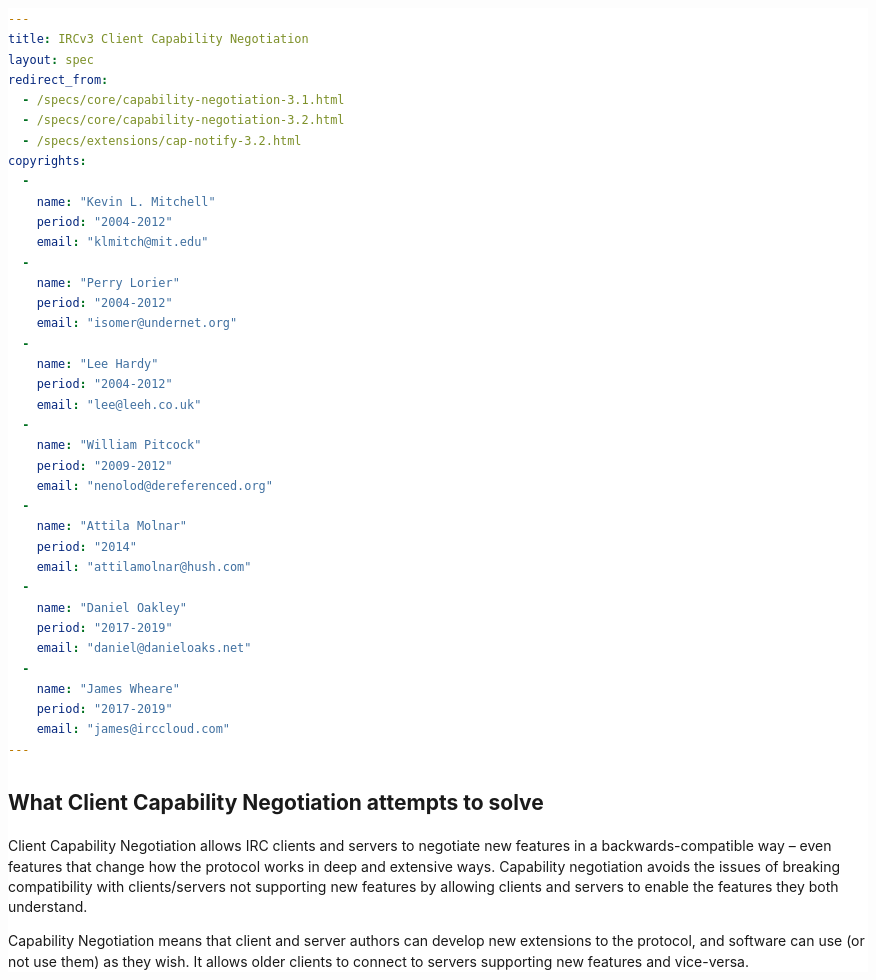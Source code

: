 ```yaml
---
title: IRCv3 Client Capability Negotiation
layout: spec
redirect_from:
  - /specs/core/capability-negotiation-3.1.html
  - /specs/core/capability-negotiation-3.2.html
  - /specs/extensions/cap-notify-3.2.html
copyrights:
  -
    name: "Kevin L. Mitchell"
    period: "2004-2012"
    email: "klmitch@mit.edu"
  -
    name: "Perry Lorier"
    period: "2004-2012"
    email: "isomer@undernet.org"
  -
    name: "Lee Hardy"
    period: "2004-2012"
    email: "lee@leeh.co.uk"
  -
    name: "William Pitcock"
    period: "2009-2012"
    email: "nenolod@dereferenced.org"
  -
    name: "Attila Molnar"
    period: "2014"
    email: "attilamolnar@hush.com"
  -
    name: "Daniel Oakley"
    period: "2017-2019"
    email: "daniel@danieloaks.net"
  -
    name: "James Wheare"
    period: "2017-2019"
    email: "james@irccloud.com"
---
```

## What Client Capability Negotiation attempts to solve

Client Capability Negotiation allows IRC clients and servers to negotiate new features
in a backwards-compatible way – even features that change how the protocol works in deep
and extensive ways. Capability negotiation avoids the issues of breaking compatibility
with clients/servers not supporting new features by allowing clients and servers to
enable the features they both understand.

Capability Negotiation means that client and server authors can develop new extensions to
the protocol, and software can use (or not use them) as they wish. It allows older
clients to connect to servers supporting new features and vice-versa.
